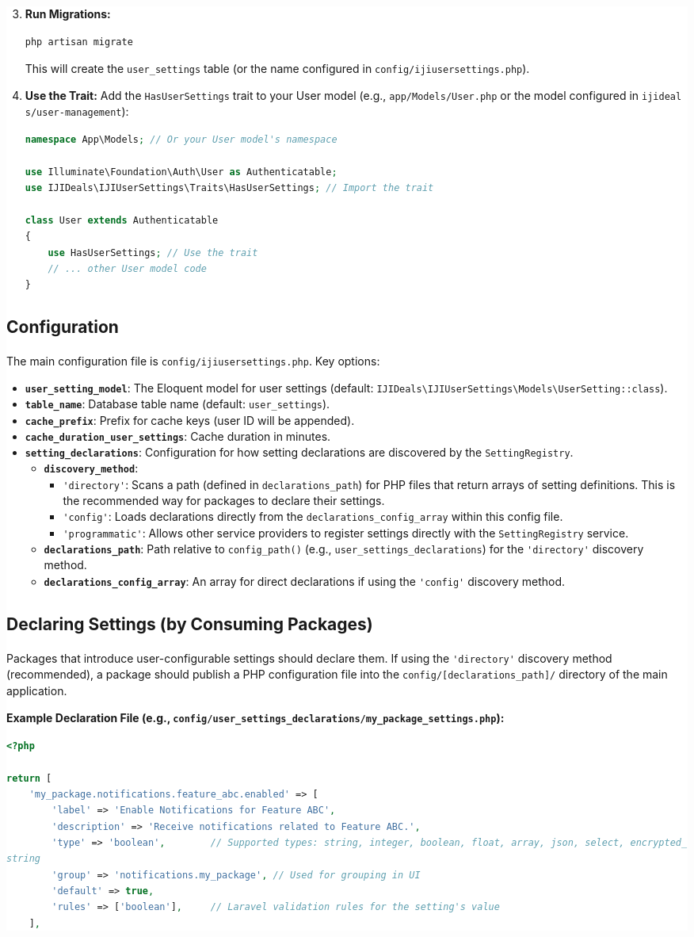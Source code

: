 3.  **Run Migrations:**
    ```bash
    php artisan migrate
    ```
    This will create the `user_settings` table (or the name configured in `config/ijiusersettings.php`).

4.  **Use the Trait:**
    Add the `HasUserSettings` trait to your User model (e.g., `app/Models/User.php` or the model configured in `ijideals/user-management`):
    ```php
    namespace App\Models; // Or your User model's namespace

    use Illuminate\Foundation\Auth\User as Authenticatable;
    use IJIDeals\IJIUserSettings\Traits\HasUserSettings; // Import the trait

    class User extends Authenticatable
    {
        use HasUserSettings; // Use the trait
        // ... other User model code
    }
    ```

## Configuration

The main configuration file is `config/ijiusersettings.php`. Key options:

-   **`user_setting_model`**: The Eloquent model for user settings (default: `IJIDeals\IJIUserSettings\Models\UserSetting::class`).
-   **`table_name`**: Database table name (default: `user_settings`).
-   **`cache_prefix`**: Prefix for cache keys (user ID will be appended).
-   **`cache_duration_user_settings`**: Cache duration in minutes.
-   **`setting_declarations`**: Configuration for how setting declarations are discovered by the `SettingRegistry`.
    *   **`discovery_method`**:
        *   `'directory'`: Scans a path (defined in `declarations_path`) for PHP files that return arrays of setting definitions. This is the recommended way for packages to declare their settings.
        *   `'config'`: Loads declarations directly from the `declarations_config_array` within this config file.
        *   `'programmatic'`: Allows other service providers to register settings directly with the `SettingRegistry` service.
    *   **`declarations_path`**: Path relative to `config_path()` (e.g., `user_settings_declarations`) for the `'directory'` discovery method.
    *   **`declarations_config_array`**: An array for direct declarations if using the `'config'` discovery method.

## Declaring Settings (by Consuming Packages)

Packages that introduce user-configurable settings should declare them. If using the `'directory'` discovery method (recommended), a package should publish a PHP configuration file into the `config/[declarations_path]/` directory of the main application.

**Example Declaration File (e.g., `config/user_settings_declarations/my_package_settings.php`):**
```php
<?php

return [
    'my_package.notifications.feature_abc.enabled' => [
        'label' => 'Enable Notifications for Feature ABC',
        'description' => 'Receive notifications related to Feature ABC.',
        'type' => 'boolean',        // Supported types: string, integer, boolean, float, array, json, select, encrypted_string
        'group' => 'notifications.my_package', // Used for grouping in UI
        'default' => true,
        'rules' => ['boolean'],     // Laravel validation rules for the setting's value
    ],
```
